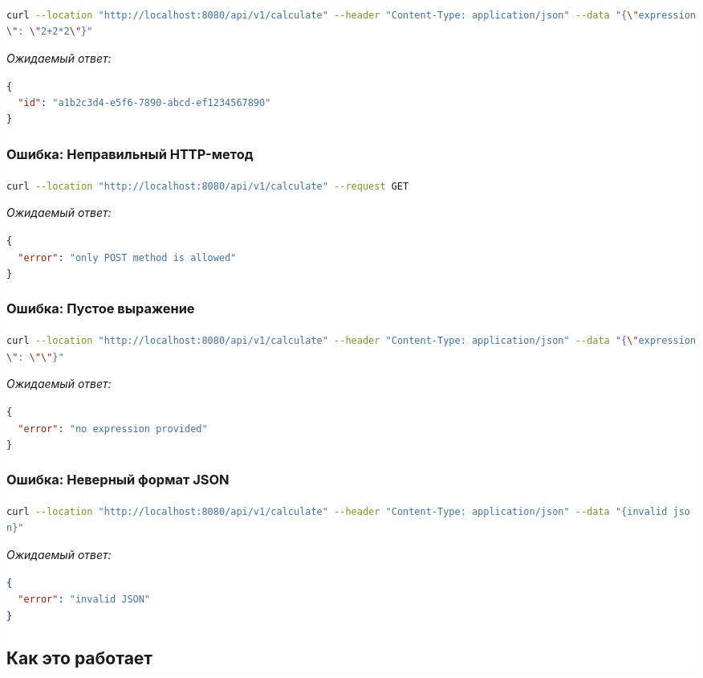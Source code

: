 ```bash
curl --location "http://localhost:8080/api/v1/calculate" --header "Content-Type: application/json" --data "{\"expression\": \"2+2*2\"}"
```

_Ожидаемый ответ:_

```json
{
  "id": "a1b2c3d4-e5f6-7890-abcd-ef1234567890"
}
```

### Ошибка: Неправильный HTTP-метод

```bash
curl --location "http://localhost:8080/api/v1/calculate" --request GET
```

_Ожидаемый ответ:_

```json
{
  "error": "only POST method is allowed"
}
```

### Ошибка: Пустое выражение

```bash
curl --location "http://localhost:8080/api/v1/calculate" --header "Content-Type: application/json" --data "{\"expression\": \"\"}"
```

_Ожидаемый ответ:_

```json
{
  "error": "no expression provided"
}
```

### Ошибка: Неверный формат JSON

```bash
curl --location "http://localhost:8080/api/v1/calculate" --header "Content-Type: application/json" --data "{invalid json}"
```

_Ожидаемый ответ:_

```json
{
  "error": "invalid JSON"
}
```

## Как это работает
